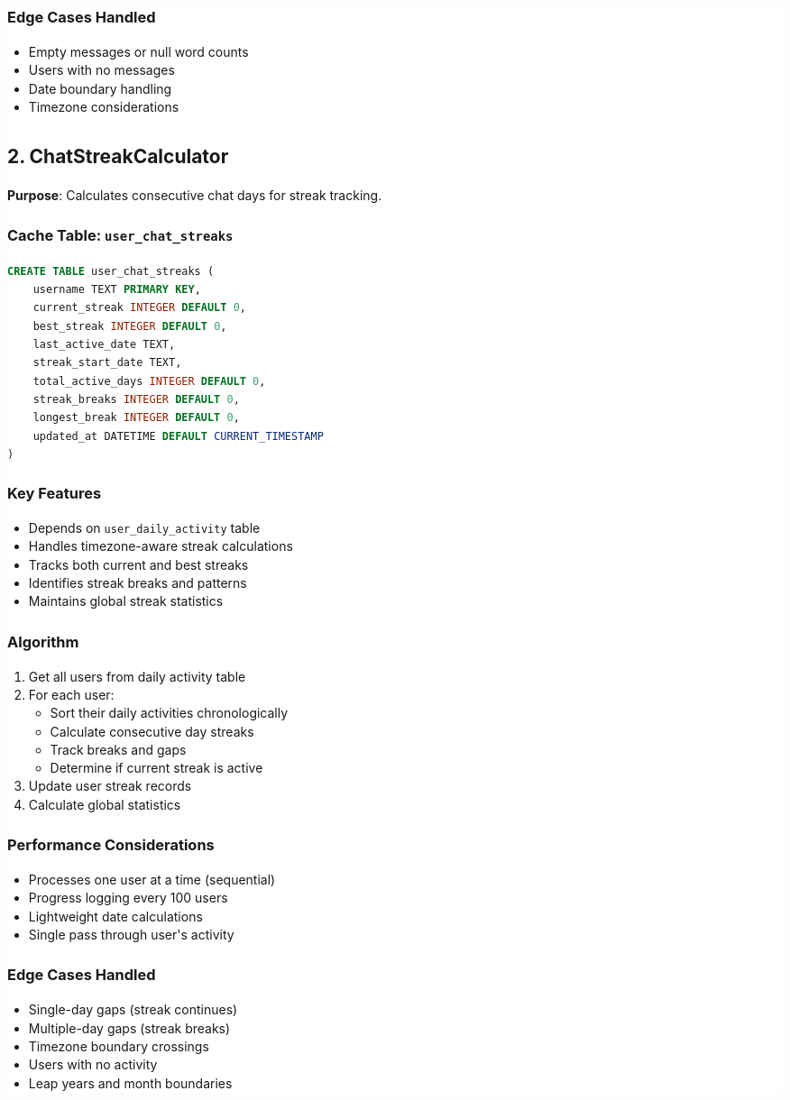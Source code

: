 ### Edge Cases Handled
- Empty messages or null word counts
- Users with no messages
- Date boundary handling
- Timezone considerations

## 2. ChatStreakCalculator

**Purpose**: Calculates consecutive chat days for streak tracking.

### Cache Table: `user_chat_streaks`
```sql
CREATE TABLE user_chat_streaks (
    username TEXT PRIMARY KEY,
    current_streak INTEGER DEFAULT 0,
    best_streak INTEGER DEFAULT 0,
    last_active_date TEXT,
    streak_start_date TEXT,
    total_active_days INTEGER DEFAULT 0,
    streak_breaks INTEGER DEFAULT 0,
    longest_break INTEGER DEFAULT 0,
    updated_at DATETIME DEFAULT CURRENT_TIMESTAMP
)
```

### Key Features
- Depends on `user_daily_activity` table
- Handles timezone-aware streak calculations
- Tracks both current and best streaks
- Identifies streak breaks and patterns
- Maintains global streak statistics

### Algorithm
1. Get all users from daily activity table
2. For each user:
   - Sort their daily activities chronologically
   - Calculate consecutive day streaks
   - Track breaks and gaps
   - Determine if current streak is active
3. Update user streak records
4. Calculate global statistics

### Performance Considerations
- Processes one user at a time (sequential)
- Progress logging every 100 users
- Lightweight date calculations
- Single pass through user's activity

### Edge Cases Handled
- Single-day gaps (streak continues)
- Multiple-day gaps (streak breaks)
- Timezone boundary crossings
- Users with no activity
- Leap years and month boundaries

